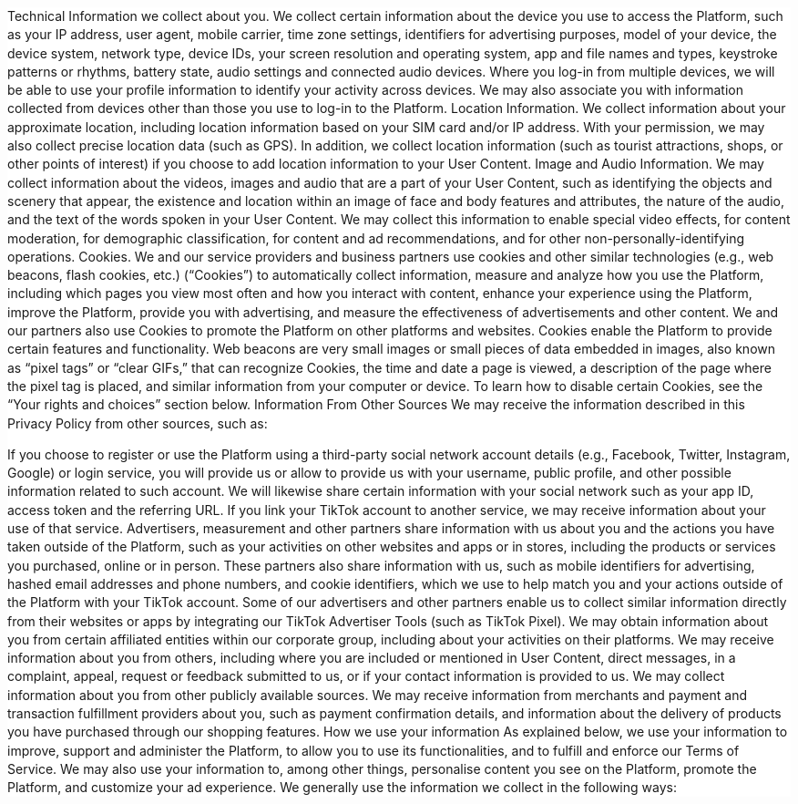 Technical Information we collect about you. We collect certain information about the device you use to access the Platform, such as your IP address, user agent, mobile carrier, time zone settings, identifiers for advertising purposes, model of your device, the device system, network type, device IDs, your screen resolution and operating system, app and file names and types, keystroke patterns or rhythms, battery state, audio settings and connected audio devices. Where you log-in from multiple devices, we will be able to use your profile information to identify your activity across devices. We may also associate you with information collected from devices other than those you use to log-in to the Platform.
Location Information. We collect information about your approximate location, including location information based on your SIM card and/or IP address. With your permission, we may also collect precise location data (such as GPS). In addition, we collect location information (such as tourist attractions, shops, or other points of interest) if you choose to add location information to your User Content.
Image and Audio Information. We may collect information about the videos, images and audio that are a part of your User Content, such as identifying the objects and scenery that appear, the existence and location within an image of face and body features and attributes, the nature of the audio, and the text of the words spoken in your User Content. We may collect this information to enable special video effects, for content moderation, for demographic classification, for content and ad recommendations, and for other non-personally-identifying operations.
Cookies. We and our service providers and business partners use cookies and other similar technologies (e.g., web beacons, flash cookies, etc.) (“Cookies”) to automatically collect information, measure and analyze how you use the Platform, including which pages you view most often and how you interact with content, enhance your experience using the Platform, improve the Platform, provide you with advertising, and measure the effectiveness of advertisements and other content. We and our partners also use Cookies to promote the Platform on other platforms and websites. Cookies enable the Platform to provide certain features and functionality. Web beacons are very small images or small pieces of data embedded in images, also known as “pixel tags” or “clear GIFs,” that can recognize Cookies, the time and date a page is viewed, a description of the page where the pixel tag is placed, and similar information from your computer or device. To learn how to disable certain Cookies, see the “Your rights and choices” section below.
Information From Other Sources
We may receive the information described in this Privacy Policy from other sources, such as:

If you choose to register or use the Platform using a third-party social network account details (e.g., Facebook, Twitter, Instagram, Google) or login service, you will provide us or allow to provide us with your username, public profile, and other possible information related to such account. We will likewise share certain information with your social network such as your app ID, access token and the referring URL. If you link your TikTok account to another service, we may receive information about your use of that service.
Advertisers, measurement and other partners share information with us about you and the actions you have taken outside of the Platform, such as your activities on other websites and apps or in stores, including the products or services you purchased, online or in person. These partners also share information with us, such as mobile identifiers for advertising, hashed email addresses and phone numbers, and cookie identifiers, which we use to help match you and your actions outside of the Platform with your TikTok account. Some of our advertisers and other partners enable us to collect similar information directly from their websites or apps by integrating our TikTok Advertiser Tools (such as TikTok Pixel).
We may obtain information about you from certain affiliated entities within our corporate group, including about your activities on their platforms.
We may receive information about you from others, including where you are included or mentioned in User Content, direct messages, in a complaint, appeal, request or feedback submitted to us, or if your contact information is provided to us. We may collect information about you from other publicly available sources.
We may receive information from merchants and payment and transaction fulfillment providers about you, such as payment confirmation details, and information about the delivery of products you have purchased through our shopping features.
How we use your information
As explained below, we use your information to improve, support and administer the Platform, to allow you to use its functionalities, and to fulfill and enforce our Terms of Service. We may also use your information to, among other things, personalise content you see on the Platform, promote the Platform, and customize your ad experience. We generally use the information we collect in the following ways:
